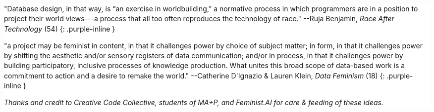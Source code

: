 "Database design, in that way, is “an exercise in worldbuilding,” a normative process in which programmers are in a position to project their world views---a process that all too often reproduces the technology of race." --Ruja Benjamin, _Race After Technology_ (54)
{: .purple-inline }

"a project may be feminist in content, in that it challenges power by choice of subject matter; in form, in that it challenges power by shifting the aesthetic and/or sensory registers of data communication; and/or in process, in that it challenges power by building participatory, inclusive processes of knowledge production. What unites this broad scope of data-based work is a commitment to action and a desire to remake the world." --Catherine D'Ignazio & Lauren Klein, _Data Feminism_ (18)
{: .purple-inline }

_Thanks and credit to Creative Code Collective, students of MA+P, and Feminist.AI for care & feeding of these ideas._

</section>
</main>



